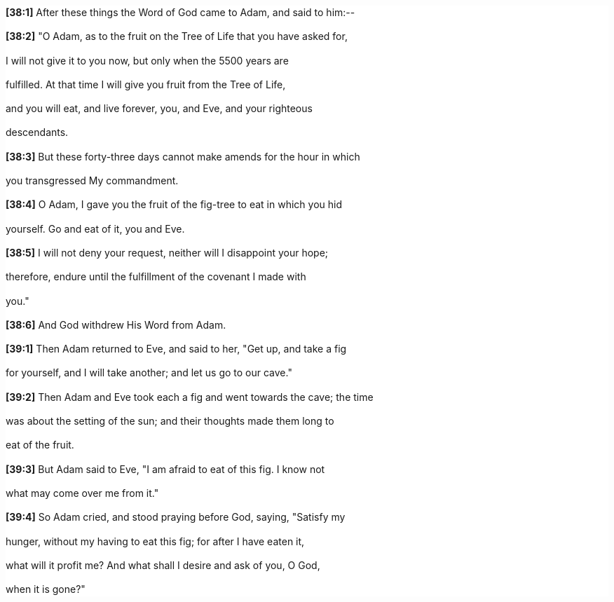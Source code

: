 

**[38:1]** After these things the Word of God came to Adam, and said to him:--



**[38:2]** "O Adam, as to the fruit on the Tree of Life that you have asked for,

I will not give it to you now, but only when the 5500 years are

fulfilled.  At that time I will give you fruit from the Tree of Life,

and you will eat, and live forever, you, and Eve, and your righteous

descendants.



**[38:3]** But these forty-three days cannot make amends for the hour in which

you transgressed My commandment.



**[38:4]** O Adam, I gave you the fruit of the fig-tree to eat in which you hid

yourself.  Go and eat of it, you and Eve.



**[38:5]** I will not deny your request, neither will I disappoint your hope;

therefore, endure until the fulfillment of the covenant I made with

you."



**[38:6]** And God withdrew His Word from Adam.



**[39:1]** Then Adam returned to Eve, and said to her, "Get up, and take a fig

for yourself, and I will take another; and let us go to our cave."



**[39:2]** Then Adam and Eve took each a fig and went towards the cave; the time

was about the setting of the sun; and their thoughts made them long to

eat of the fruit.



**[39:3]** But Adam said to Eve, "I am afraid to eat of this fig.  I know not

what may come over me from it."



**[39:4]** So Adam cried, and stood praying before God, saying, "Satisfy my

hunger, without my having to eat this fig; for after I have eaten it,

what will it profit me?  And what shall I desire and ask of you, O God,

when it is gone?"


